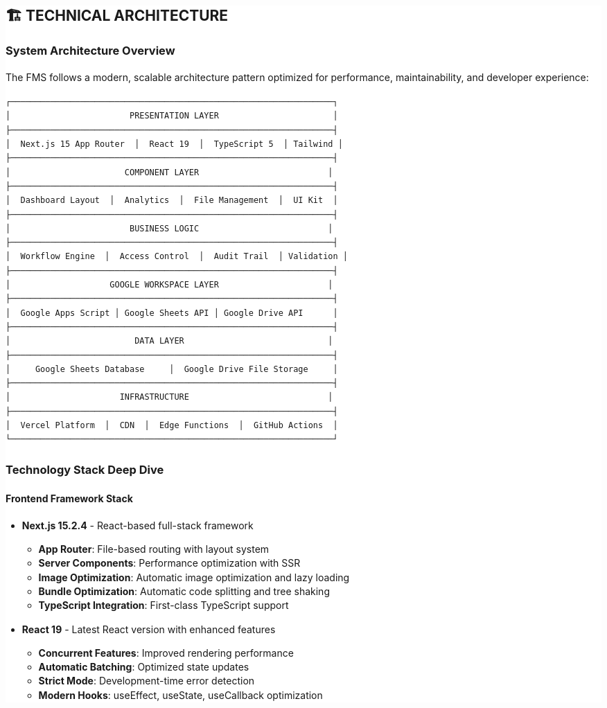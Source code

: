 
## 🏗️ TECHNICAL ARCHITECTURE

### **System Architecture Overview**

The FMS follows a modern, scalable architecture pattern optimized for performance, maintainability, and developer experience:

```
┌─────────────────────────────────────────────────────────────────┐
│                        PRESENTATION LAYER                       │
├─────────────────────────────────────────────────────────────────┤
│  Next.js 15 App Router  │  React 19  │  TypeScript 5  │ Tailwind │
├─────────────────────────────────────────────────────────────────┤
│                       COMPONENT LAYER                          │
├─────────────────────────────────────────────────────────────────┤
│  Dashboard Layout  │  Analytics  │  File Management  │  UI Kit  │
├─────────────────────────────────────────────────────────────────┤
│                        BUSINESS LOGIC                          │
├─────────────────────────────────────────────────────────────────┤
│  Workflow Engine  │  Access Control  │  Audit Trail  │ Validation │
├─────────────────────────────────────────────────────────────────┤
│                    GOOGLE WORKSPACE LAYER                      │
├─────────────────────────────────────────────────────────────────┤
│  Google Apps Script │ Google Sheets API │ Google Drive API      │
├─────────────────────────────────────────────────────────────────┤
│                         DATA LAYER                             │
├─────────────────────────────────────────────────────────────────┤
│     Google Sheets Database     │  Google Drive File Storage     │
├─────────────────────────────────────────────────────────────────┤
│                      INFRASTRUCTURE                            │
├─────────────────────────────────────────────────────────────────┤
│  Vercel Platform  │  CDN  │  Edge Functions  │  GitHub Actions  │
└─────────────────────────────────────────────────────────────────┘
```

### **Technology Stack Deep Dive**

#### **Frontend Framework Stack**
- **Next.js 15.2.4** - React-based full-stack framework
  - **App Router**: File-based routing with layout system
  - **Server Components**: Performance optimization with SSR
  - **Image Optimization**: Automatic image optimization and lazy loading
  - **Bundle Optimization**: Automatic code splitting and tree shaking
  - **TypeScript Integration**: First-class TypeScript support

- **React 19** - Latest React version with enhanced features
  - **Concurrent Features**: Improved rendering performance
  - **Automatic Batching**: Optimized state updates
  - **Strict Mode**: Development-time error detection
  - **Modern Hooks**: useEffect, useState, useCallback optimization
